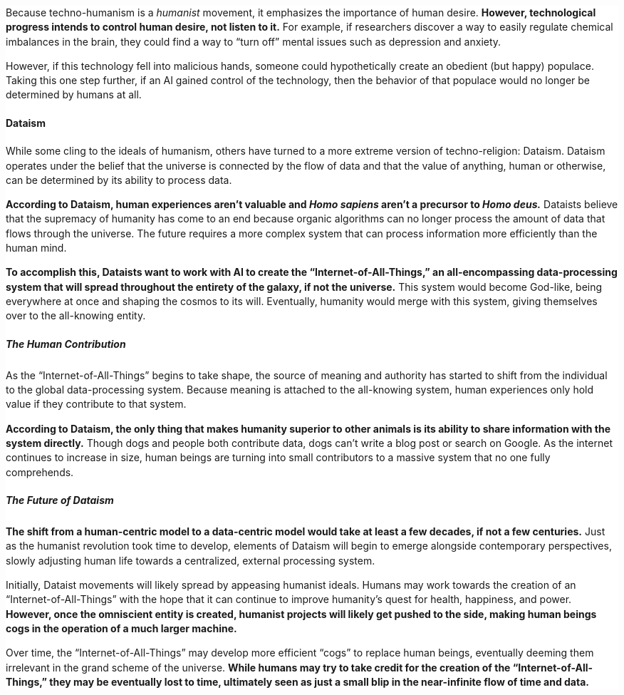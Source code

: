 Because techno-humanism is a _humanist_ movement, it emphasizes the importance of human desire. **However, technological progress intends to control human desire, not listen to it.** For example, if researchers discover a way to easily regulate chemical imbalances in the brain, they could find a way to “turn off” mental issues such as depression and anxiety.

However, if this technology fell into malicious hands, someone could hypothetically create an obedient (but happy) populace. Taking this one step further, if an AI gained control of the technology, then the behavior of that populace would no longer be determined by humans at all.

#### Dataism

While some cling to the ideals of humanism, others have turned to a more extreme version of techno-religion: Dataism. Dataism operates under the belief that the universe is connected by the flow of data and that the value of anything, human or otherwise, can be determined by its ability to process data.

**According to Dataism, human experiences aren’t valuable and _Homo sapiens_ aren’t a precursor to _Homo deus._** Dataists believe that the supremacy of humanity has come to an end because organic algorithms can no longer process the amount of data that flows through the universe. The future requires a more complex system that can process information more efficiently than the human mind.

**To accomplish this, Dataists want to work with AI to create the “Internet-of-All-Things,” an all-encompassing data-processing system that will spread throughout the entirety of the galaxy, if not the universe.** This system would become God-like, being everywhere at once and shaping the cosmos to its will. Eventually, humanity would merge with this system, giving themselves over to the all-knowing entity.

##### The Human Contribution

As the “Internet-of-All-Things” begins to take shape, the source of meaning and authority has started to shift from the individual to the global data-processing system. Because meaning is attached to the all-knowing system, human experiences only hold value if they contribute to that system.

**According to Dataism, the only thing that makes humanity superior to other animals is its ability to share information with the system directly.** Though dogs and people both contribute data, dogs can’t write a blog post or search on Google. As the internet continues to increase in size, human beings are turning into small contributors to a massive system that no one fully comprehends.

##### The Future of Dataism

**The shift from a human-centric model to a data-centric model would take at least a few decades, if not a few centuries.** Just as the humanist revolution took time to develop, elements of Dataism will begin to emerge alongside contemporary perspectives, slowly adjusting human life towards a centralized, external processing system.

Initially, Dataist movements will likely spread by appeasing humanist ideals. Humans may work towards the creation of an “Internet-of-All-Things” with the hope that it can continue to improve humanity’s quest for health, happiness, and power. **However, once the omniscient entity is created, humanist projects will likely get pushed to the side, making human beings cogs in the operation of a much larger machine.**

Over time, the “Internet-of-All-Things” may develop more efficient “cogs” to replace human beings, eventually deeming them irrelevant in the grand scheme of the universe. **While humans may try to take credit for the creation of the “Internet-of-All-Things,” they may be eventually lost to time, ultimately seen as just a small blip in the near-infinite flow of time and data.**
